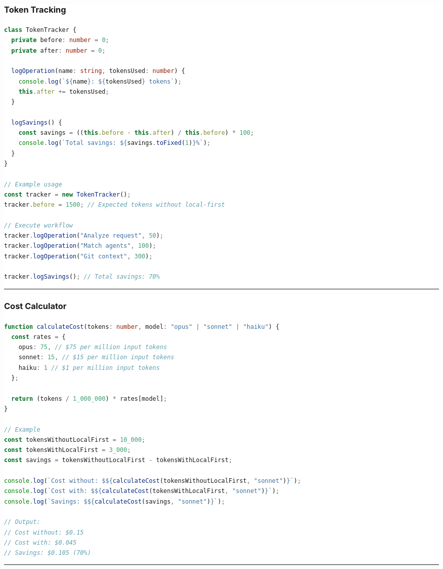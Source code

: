 ### Token Tracking

```typescript
class TokenTracker {
  private before: number = 0;
  private after: number = 0;

  logOperation(name: string, tokensUsed: number) {
    console.log(`${name}: ${tokensUsed} tokens`);
    this.after += tokensUsed;
  }

  logSavings() {
    const savings = ((this.before - this.after) / this.before) * 100;
    console.log(`Total savings: ${savings.toFixed(1)}%`);
  }
}

// Example usage
const tracker = new TokenTracker();
tracker.before = 1500; // Expected tokens without local-first

// Execute workflow
tracker.logOperation("Analyze request", 50);
tracker.logOperation("Match agents", 100);
tracker.logOperation("Git context", 300);

tracker.logSavings(); // Total savings: 70%
```

---

### Cost Calculator

```typescript
function calculateCost(tokens: number, model: "opus" | "sonnet" | "haiku") {
  const rates = {
    opus: 75, // $75 per million input tokens
    sonnet: 15, // $15 per million input tokens
    haiku: 1 // $1 per million input tokens
  };

  return (tokens / 1_000_000) * rates[model];
}

// Example
const tokensWithoutLocalFirst = 10_000;
const tokensWithLocalFirst = 3_000;
const savings = tokensWithoutLocalFirst - tokensWithLocalFirst;

console.log(`Cost without: $${calculateCost(tokensWithoutLocalFirst, "sonnet")}`);
console.log(`Cost with: $${calculateCost(tokensWithLocalFirst, "sonnet")}`);
console.log(`Savings: $${calculateCost(savings, "sonnet")}`);

// Output:
// Cost without: $0.15
// Cost with: $0.045
// Savings: $0.105 (70%)
```

---